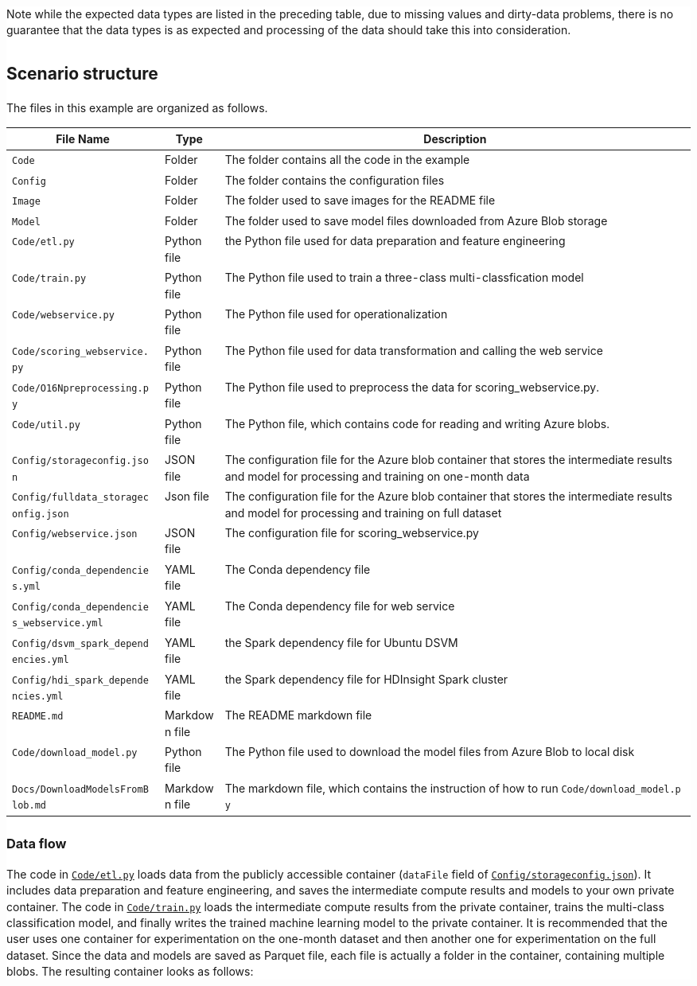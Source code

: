 

Note while the expected data types are listed in the preceding table, due to missing values and dirty-data problems, there is no guarantee that the data types is as expected and processing of the data should take this into consideration. 


## Scenario structure

The files in this example are organized as follows.

| File Name | Type | Description |
|-----------|------|-------------|
| `Code` | Folder | The  folder contains all the code in the example |
| `Config` | Folder | The  folder contains the configuration files |
| `Image` | Folder | The folder  used to save images for the README file |
| `Model` | Folder | The folder used to save model files downloaded from Azure Blob storage |
| `Code/etl.py` | Python file | the Python file used for data preparation and feature engineering |
| `Code/train.py` | Python file | The Python file used to train a three-class multi-classfication model  |
| `Code/webservice.py` | Python file | The Python file used for operationalization  |
| `Code/scoring_webservice.py` | Python file |  The Python file used for data transformation and calling the web service |
| `Code/O16Npreprocessing.py` | Python file | The Python file used to preprocess the data for scoring_webservice.py.  |
| `Code/util.py` | Python file | The Python file, which contains code for reading and writing Azure blobs.  
| `Config/storageconfig.json` | JSON file | The configuration file for the Azure blob container that stores the intermediate results and model for processing and training on one-month data |
| `Config/fulldata_storageconfig.json` | Json file |  The configuration file for the Azure blob container that stores the intermediate results and model for processing and training on full dataset|
| `Config/webservice.json` | JSON file | The configuration file for scoring_webservice.py|
| `Config/conda_dependencies.yml` | YAML file | The Conda dependency file |
| `Config/conda_dependencies_webservice.yml` | YAML file | The Conda dependency file for web service|
| `Config/dsvm_spark_dependencies.yml` | YAML file | the Spark dependency file for Ubuntu DSVM |
| `Config/hdi_spark_dependencies.yml` | YAML file | the Spark dependency file for HDInsight Spark cluster |
| `README.md` | Markdown file | The README markdown file |
| `Code/download_model.py` | Python file | The Python file used to download the  model files from Azure Blob to local disk |
| `Docs/DownloadModelsFromBlob.md` | Markdown file | The markdown file, which contains the instruction of how to run `Code/download_model.py` |



### Data flow

The code in [`Code/etl.py`](https://github.com/Azure/MachineLearningSamples-BigData/blob/master/Code/etl.py)  loads data from the publicly accessible container (`dataFile` field of [`Config/storageconfig.json`](https://github.com/Azure/MachineLearningSamples-BigData/blob/master/Config/fulldata_storageconfig.json)). It includes data preparation and feature engineering, and saves the intermediate compute results and models to your own private container. The code in [`Code/train.py`](https://github.com/Azure/MachineLearningSamples-BigData/blob/master/Code/train.py) loads the intermediate compute results from the private container, trains the multi-class classification model, and finally writes the trained machine learning model to the private container. It is recommended that the user uses one container for experimentation on the one-month dataset and then another one for experimentation on the full dataset. Since the data and models are saved as Parquet file, each file is actually a folder in the container, containing multiple blobs. The resulting container looks as follows:
